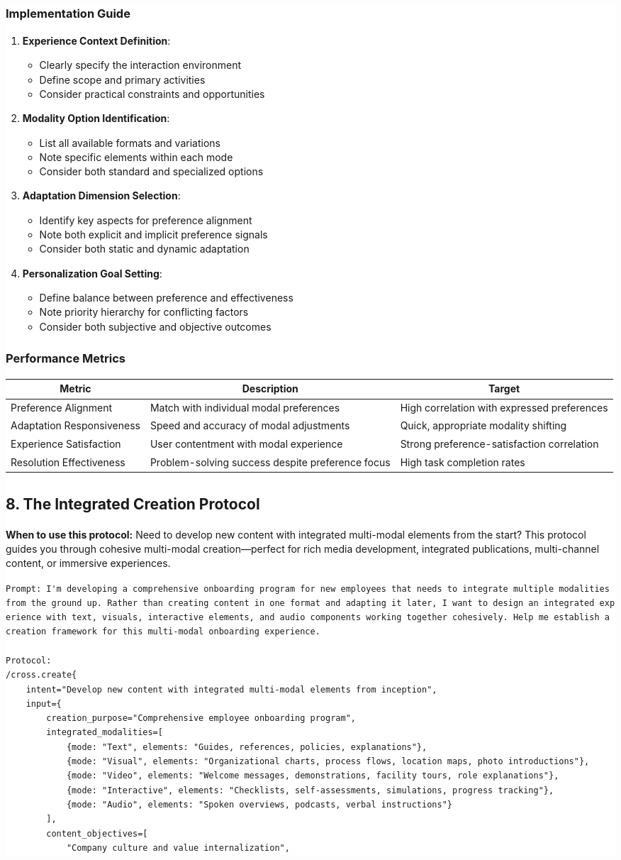 
### Implementation Guide

1. **Experience Context Definition**:
   - Clearly specify the interaction environment
   - Define scope and primary activities
   - Consider practical constraints and opportunities

2. **Modality Option Identification**:
   - List all available formats and variations
   - Note specific elements within each mode
   - Consider both standard and specialized options

3. **Adaptation Dimension Selection**:
   - Identify key aspects for preference alignment
   - Note both explicit and implicit preference signals
   - Consider both static and dynamic adaptation

4. **Personalization Goal Setting**:
   - Define balance between preference and effectiveness
   - Note priority hierarchy for conflicting factors
   - Consider both subjective and objective outcomes

### Performance Metrics

| Metric | Description | Target |
|--------|-------------|--------|
| Preference Alignment | Match with individual modal preferences | High correlation with expressed preferences |
| Adaptation Responsiveness | Speed and accuracy of modal adjustments | Quick, appropriate modality shifting |
| Experience Satisfaction | User contentment with modal experience | Strong preference-satisfaction correlation |
| Resolution Effectiveness | Problem-solving success despite preference focus | High task completion rates |

## 8. The Integrated Creation Protocol

**When to use this protocol:**
Need to develop new content with integrated multi-modal elements from the start? This protocol guides you through cohesive multi-modal creation—perfect for rich media development, integrated publications, multi-channel content, or immersive experiences.

```
Prompt: I'm developing a comprehensive onboarding program for new employees that needs to integrate multiple modalities from the ground up. Rather than creating content in one format and adapting it later, I want to design an integrated experience with text, visuals, interactive elements, and audio components working together cohesively. Help me establish a creation framework for this multi-modal onboarding experience.

Protocol:
/cross.create{
    intent="Develop new content with integrated multi-modal elements from inception",
    input={
        creation_purpose="Comprehensive employee onboarding program",
        integrated_modalities=[
            {mode: "Text", elements: "Guides, references, policies, explanations"},
            {mode: "Visual", elements: "Organizational charts, process flows, location maps, photo introductions"},
            {mode: "Video", elements: "Welcome messages, demonstrations, facility tours, role explanations"},
            {mode: "Interactive", elements: "Checklists, self-assessments, simulations, progress tracking"},
            {mode: "Audio", elements: "Spoken overviews, podcasts, verbal instructions"}
        ],
        content_objectives=[
            "Company culture and value internalization",
```